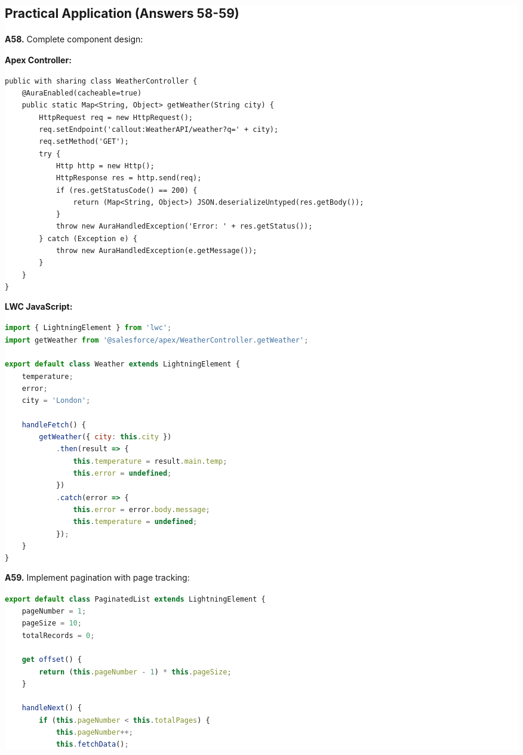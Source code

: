 
## Practical Application (Answers 58-59)

**A58.** Complete component design:

**Apex Controller:**
```apex
public with sharing class WeatherController {
    @AuraEnabled(cacheable=true)
    public static Map<String, Object> getWeather(String city) {
        HttpRequest req = new HttpRequest();
        req.setEndpoint('callout:WeatherAPI/weather?q=' + city);
        req.setMethod('GET');
        try {
            Http http = new Http();
            HttpResponse res = http.send(req);
            if (res.getStatusCode() == 200) {
                return (Map<String, Object>) JSON.deserializeUntyped(res.getBody());
            }
            throw new AuraHandledException('Error: ' + res.getStatus());
        } catch (Exception e) {
            throw new AuraHandledException(e.getMessage());
        }
    }
}
```

**LWC JavaScript:**
```javascript
import { LightningElement } from 'lwc';
import getWeather from '@salesforce/apex/WeatherController.getWeather';

export default class Weather extends LightningElement {
    temperature;
    error;
    city = 'London';

    handleFetch() {
        getWeather({ city: this.city })
            .then(result => {
                this.temperature = result.main.temp;
                this.error = undefined;
            })
            .catch(error => {
                this.error = error.body.message;
                this.temperature = undefined;
            });
    }
}
```

**A59.** Implement pagination with page tracking:
```javascript
export default class PaginatedList extends LightningElement {
    pageNumber = 1;
    pageSize = 10;
    totalRecords = 0;
    
    get offset() {
        return (this.pageNumber - 1) * this.pageSize;
    }
    
    handleNext() {
        if (this.pageNumber < this.totalPages) {
            this.pageNumber++;
            this.fetchData();
```